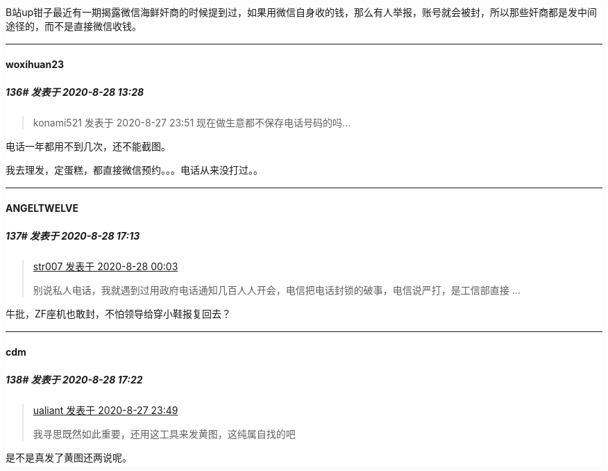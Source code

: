 


B站up钳子最近有一期揭露微信海鲜奸商的时候提到过，如果用微信自身收的钱，那么有人举报，账号就会被封，所以那些奸商都是发中间途径的，而不是直接微信收钱。







-----

####  woxihuan23  
##### 136#       发表于 2020-8-28 13:28



<blockquote>konami521 发表于 2020-8-27 23:51
现在做生意都不保存电话号码的吗...</blockquote>

电话一年都用不到几次，还不能截图。


我去理发，定蛋糕，都直接微信预约。。。电话从来没打过。。







-----

####  ANGELTWELVE  
##### 137#       发表于 2020-8-28 17:13



<blockquote><a href="httphttps://bbs.saraba1st.com/2b/forum.php?mod=redirect&amp;goto=findpost&amp;pid=48570790&amp;ptid=1956896" target="_blank">str007 发表于 2020-8-28 00:03</a>

别说私人电话，我就遇到过用政府电话通知几百人人开会，电信把电话封锁的破事，电信说严打，是工信部直接 ...</blockquote>
牛批，ZF座机也敢封，不怕领导给穿小鞋报复回去？







-----

####  cdm  
##### 138#       发表于 2020-8-28 17:22



<blockquote><a href="httphttps://bbs.saraba1st.com/2b/forum.php?mod=redirect&amp;goto=findpost&amp;pid=48570694&amp;ptid=1956896" target="_blank">ualiant 发表于 2020-8-27 23:49</a>

我寻思既然如此重要，还用这工具来发黄图，这纯属自找的吧</blockquote>
是不是真发了黄图还两说呢。






